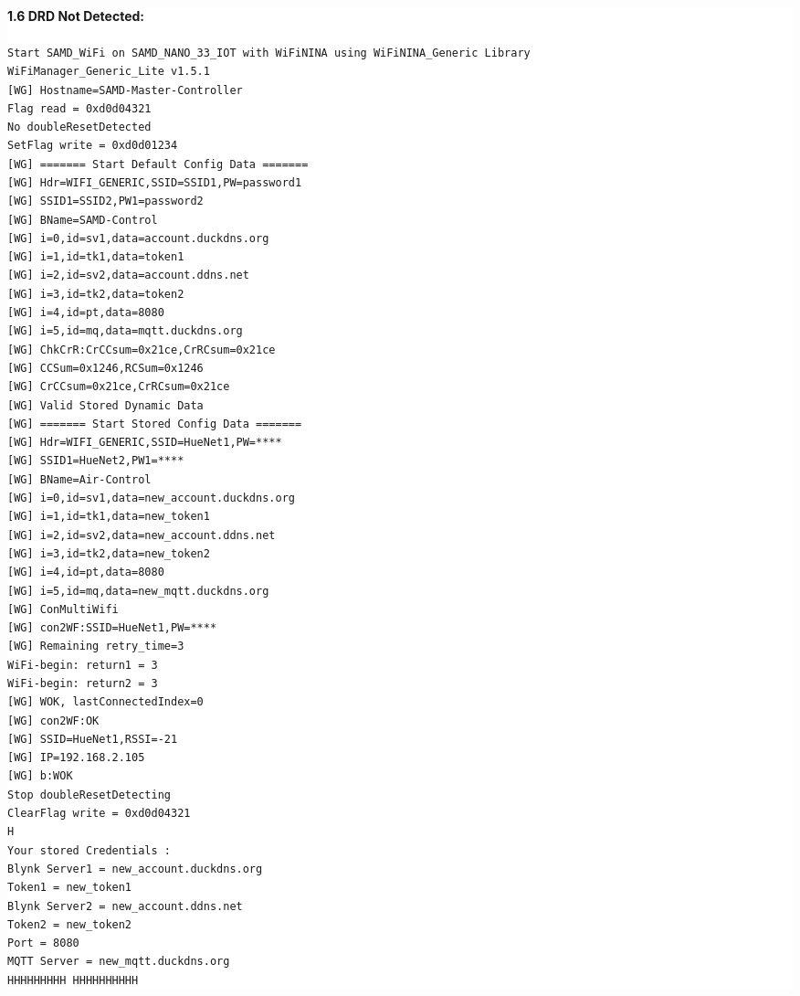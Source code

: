 
#### 1.6 DRD Not Detected:

```
Start SAMD_WiFi on SAMD_NANO_33_IOT with WiFiNINA using WiFiNINA_Generic Library
WiFiManager_Generic_Lite v1.5.1
[WG] Hostname=SAMD-Master-Controller
Flag read = 0xd0d04321
No doubleResetDetected
SetFlag write = 0xd0d01234
[WG] ======= Start Default Config Data =======
[WG] Hdr=WIFI_GENERIC,SSID=SSID1,PW=password1
[WG] SSID1=SSID2,PW1=password2
[WG] BName=SAMD-Control
[WG] i=0,id=sv1,data=account.duckdns.org
[WG] i=1,id=tk1,data=token1
[WG] i=2,id=sv2,data=account.ddns.net
[WG] i=3,id=tk2,data=token2
[WG] i=4,id=pt,data=8080
[WG] i=5,id=mq,data=mqtt.duckdns.org
[WG] ChkCrR:CrCCsum=0x21ce,CrRCsum=0x21ce
[WG] CCSum=0x1246,RCSum=0x1246
[WG] CrCCsum=0x21ce,CrRCsum=0x21ce
[WG] Valid Stored Dynamic Data
[WG] ======= Start Stored Config Data =======
[WG] Hdr=WIFI_GENERIC,SSID=HueNet1,PW=****
[WG] SSID1=HueNet2,PW1=****
[WG] BName=Air-Control
[WG] i=0,id=sv1,data=new_account.duckdns.org
[WG] i=1,id=tk1,data=new_token1
[WG] i=2,id=sv2,data=new_account.ddns.net
[WG] i=3,id=tk2,data=new_token2
[WG] i=4,id=pt,data=8080
[WG] i=5,id=mq,data=new_mqtt.duckdns.org
[WG] ConMultiWifi
[WG] con2WF:SSID=HueNet1,PW=****
[WG] Remaining retry_time=3
WiFi-begin: return1 = 3
WiFi-begin: return2 = 3
[WG] WOK, lastConnectedIndex=0
[WG] con2WF:OK
[WG] SSID=HueNet1,RSSI=-21
[WG] IP=192.168.2.105
[WG] b:WOK
Stop doubleResetDetecting
ClearFlag write = 0xd0d04321
H
Your stored Credentials :
Blynk Server1 = new_account.duckdns.org
Token1 = new_token1
Blynk Server2 = new_account.ddns.net
Token2 = new_token2
Port = 8080
MQTT Server = new_mqtt.duckdns.org
HHHHHHHHH HHHHHHHHHH
```
